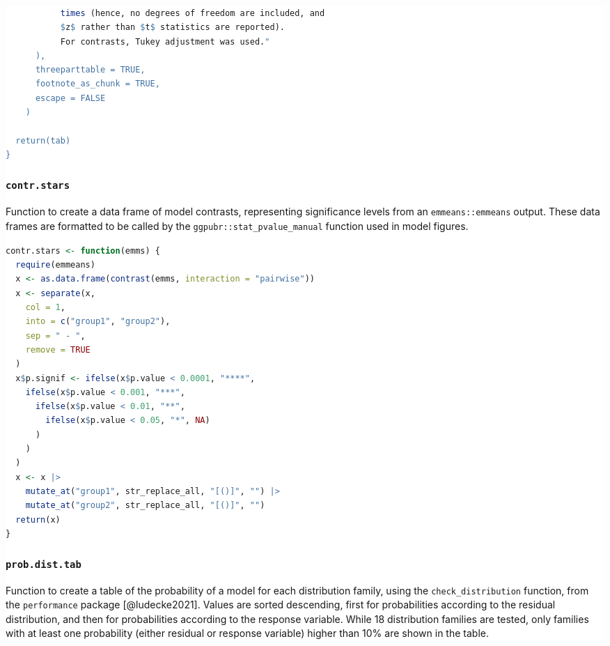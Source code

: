 ``` r
           times (hence, no degrees of freedom are included, and
           $z$ rather than $t$ statistics are reported).
           For contrasts, Tukey adjustment was used."
      ),
      threeparttable = TRUE,
      footnote_as_chunk = TRUE,
      escape = FALSE
    )

  return(tab)
}
```

### `contr.stars`

Function to create a data frame of model contrasts, representing significance levels from an `emmeans::emmeans` output. These data frames are formatted to be called by the `ggpubr::stat_pvalue_manual` function used in model figures.


``` r
contr.stars <- function(emms) {
  require(emmeans)
  x <- as.data.frame(contrast(emms, interaction = "pairwise"))
  x <- separate(x,
    col = 1,
    into = c("group1", "group2"),
    sep = " - ",
    remove = TRUE
  )
  x$p.signif <- ifelse(x$p.value < 0.0001, "****",
    ifelse(x$p.value < 0.001, "***",
      ifelse(x$p.value < 0.01, "**",
        ifelse(x$p.value < 0.05, "*", NA)
      )
    )
  )
  x <- x |>
    mutate_at("group1", str_replace_all, "[()]", "") |>
    mutate_at("group2", str_replace_all, "[()]", "")
  return(x)
}
```

### `prob.dist.tab`

Function to create a table of the probability of a model for each distribution family, using the `check_distribution` function, from the `performance` package [@ludecke2021]. Values are sorted descending, first for probabilities according to the residual distribution, and then for probabilities according to the response variable. While 18 distribution families are tested, only families with at least one probability (either residual or response variable) higher than 10% are shown in the table.


